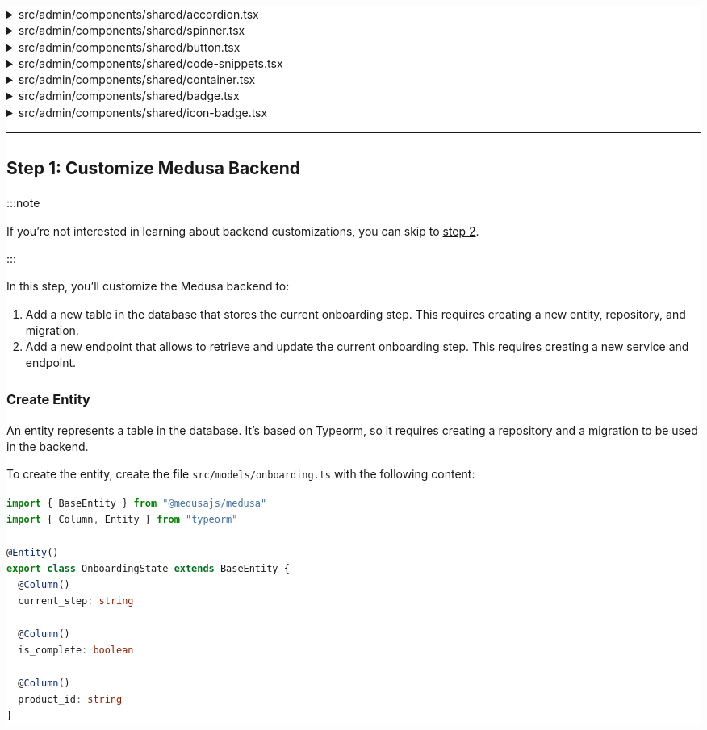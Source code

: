 <details><summary>  
  src/admin/components/shared/accordion.tsx
  </summary></details>

<details><summary>  
  src/admin/components/shared/spinner.tsx
  </summary></details>

<details><summary>  
  src/admin/components/shared/button.tsx
  </summary></details>

<details><summary>  
  src/admin/components/shared/code-snippets.tsx
  </summary></details>

<details><summary>  
  src/admin/components/shared/container.tsx
  </summary></details>

<details><summary>  
  src/admin/components/shared/badge.tsx
  </summary></details>

<details><summary>  
  src/admin/components/shared/icon-badge.tsx
  </summary></details>

---

## Step 1: Customize Medusa Backend

:::note

If you’re not interested in learning about backend customizations, you can skip to [step 2](#step-2-create-onboarding-widget).

:::

In this step, you’ll customize the Medusa backend to:

1. Add a new table in the database that stores the current onboarding step. This requires creating a new entity, repository, and migration.
2. Add a new endpoint that allows to retrieve and update the current onboarding step. This requires creating a new service and endpoint.

### Create Entity

An [entity](../development/entities/overview.mdx) represents a table in the database. It’s based on Typeorm, so it requires creating a repository and a migration to be used in the backend.

To create the entity, create the file `src/models/onboarding.ts` with the following content:

```ts title=src/models/onboarding.ts
import { BaseEntity } from "@medusajs/medusa"
import { Column, Entity } from "typeorm"

@Entity()
export class OnboardingState extends BaseEntity {
  @Column()
  current_step: string

  @Column()
  is_complete: boolean

  @Column()
  product_id: string
}
```
